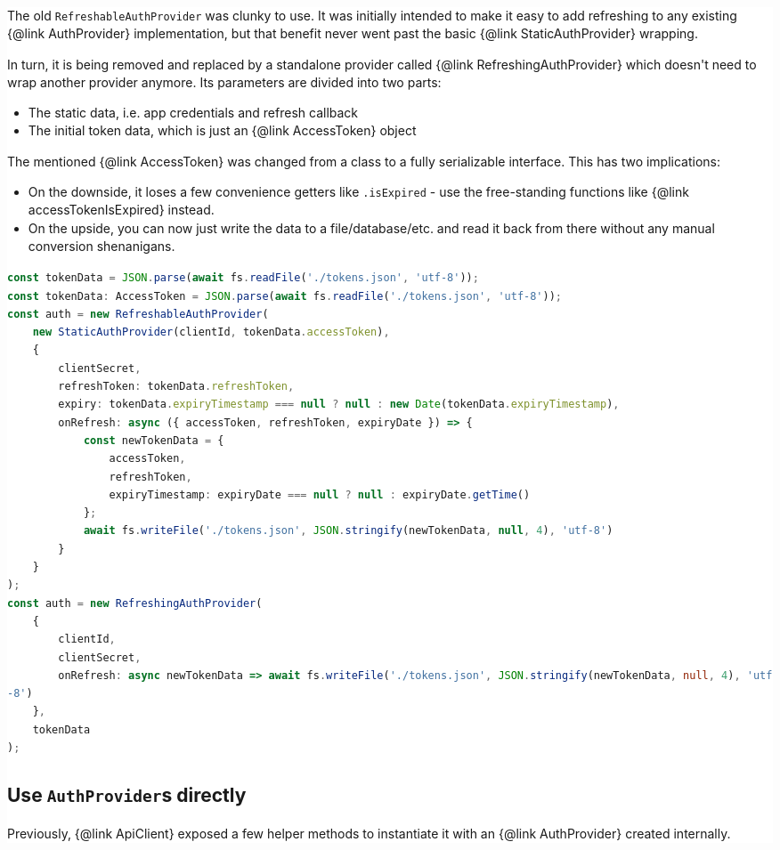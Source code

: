 The old `RefreshableAuthProvider` was clunky to use. It was initially intended to make it easy to add refreshing
to any existing {@link AuthProvider} implementation, but that benefit never went past the basic {@link StaticAuthProvider} wrapping.

In turn, it is being removed and replaced by a standalone provider called {@link RefreshingAuthProvider}
which doesn't need to wrap another provider anymore. Its parameters are divided into two parts:

- The static data, i.e. app credentials and refresh callback
- The initial token data, which is just an {@link AccessToken} object

The mentioned {@link AccessToken} was changed from a class to a fully serializable interface. This has two implications:

- On the downside, it loses a few convenience getters like `.isExpired` - use the free-standing functions like {@link accessTokenIsExpired} instead.
- On the upside, you can now just write the data to a file/database/etc. and read it back from there without any manual conversion shenanigans.

```ts diff -1,3-18 +2,19-26
const tokenData = JSON.parse(await fs.readFile('./tokens.json', 'utf-8'));
const tokenData: AccessToken = JSON.parse(await fs.readFile('./tokens.json', 'utf-8'));
const auth = new RefreshableAuthProvider(
	new StaticAuthProvider(clientId, tokenData.accessToken),
	{
		clientSecret,
		refreshToken: tokenData.refreshToken,
		expiry: tokenData.expiryTimestamp === null ? null : new Date(tokenData.expiryTimestamp),
		onRefresh: async ({ accessToken, refreshToken, expiryDate }) => {
			const newTokenData = {
				accessToken,
				refreshToken,
				expiryTimestamp: expiryDate === null ? null : expiryDate.getTime()
			};
			await fs.writeFile('./tokens.json', JSON.stringify(newTokenData, null, 4), 'utf-8')
		}
	}
);
const auth = new RefreshingAuthProvider(
	{
		clientId,
		clientSecret,
		onRefresh: async newTokenData => await fs.writeFile('./tokens.json', JSON.stringify(newTokenData, null, 4), 'utf-8')
	},
	tokenData
);
```

## Use `AuthProvider`s directly

Previously, {@link ApiClient} exposed a few helper methods to instantiate it with an {@link AuthProvider} created internally.
